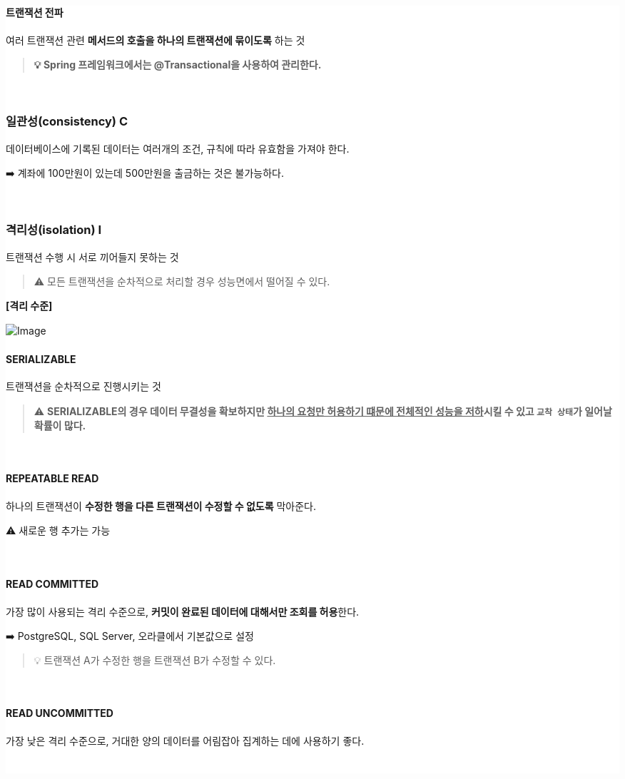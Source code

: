 #### 트랜잭션 전파 

여러 트랜잭션 관련 **메서드의 호출을 하나의 트랜잭션에 묶이도록** 하는 것

> **💡 Spring 프레임워크에서는 @Transactional을 사용하여 관리한다.** 

<br>

### 일관성(consistency) C 

데이터베이스에 기록된 데이터는 여러개의 조건, 규칙에 따라 유효함을 가져야 한다. 

➡️ 계좌에 100만원이 있는데 500만원을 출금하는 것은 불가능하다. 


<br>

### 격리성(isolation) I

트랜잭션 수행 시 서로 끼어들지 못하는 것 

> ⚠️ 모든 트랜잭션을 순차적으로 처리할 경우 성능면에서 떨어질 수 있다. 

**[격리 수준]**

![Image](https://github.com/user-attachments/assets/f2c2e457-36dc-410a-956e-b69df99857ad)

#### SERIALIZABLE 

트랜잭션을 순차적으로 진행시키는 것 

> ⚠️ **SERIALIZABLE의 경우 데이터 무결성을 확보하지만 <ins>하나의 요청만 허용하기 떄문에 전체적인 성능을 저하</ins>시킬 수 있고 `교착 상태`가 일어날 확률이 많다.**

<br>

#### REPEATABLE READ

하나의 트랜잭션이 **수정한 행을 다른 트랜잭션이 수정할 수 없도록** 막아준다.

⚠️ 새로운 행 추가는 가능 

<br>

#### READ COMMITTED

가장 많이 사용되는 격리 수준으로, **커밋이 완료된 데이터에 대해서만 조회를 허용**한다. 

➡️ PostgreSQL, SQL Server, 오라클에서 기본값으로 설정 

> 💡 트랜잭션 A가 수정한 행을 트랜잭션 B가 수정할 수 있다. 


<br>

#### READ UNCOMMITTED

가장 낮은 격리 수준으로, 거대한 양의 데이터를 어림잡아 집계하는 데에 사용하기 좋다. 

<br>
